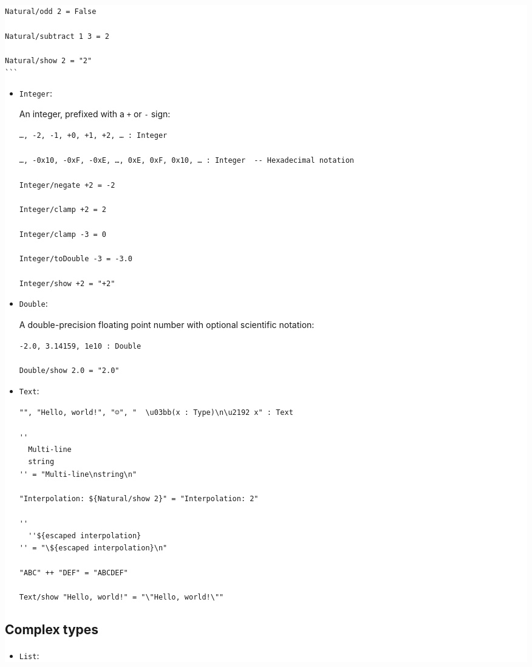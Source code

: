     Natural/odd 2 = False

    Natural/subtract 1 3 = 2

    Natural/show 2 = "2"
    ```

*   `Integer`:

    An integer, prefixed with a `+` or `-` sign:

    ```dhall
    …, -2, -1, +0, +1, +2, … : Integer

    …, -0x10, -0xF, -0xE, …, 0xE, 0xF, 0x10, … : Integer  -- Hexadecimal notation

    Integer/negate +2 = -2

    Integer/clamp +2 = 2

    Integer/clamp -3 = 0

    Integer/toDouble -3 = -3.0

    Integer/show +2 = "+2"
    ```

*   `Double`:

    A double-precision floating point number with optional scientific notation:

    ```dhall
    -2.0, 3.14159, 1e10 : Double

    Double/show 2.0 = "2.0"
    ```

*   `Text`:

    ```dhall
    "", "Hello, world!", "☺", "  \u03bb(x : Type)\n\u2192 x" : Text

    ''
      Multi-line
      string
    '' = "Multi-line\nstring\n"

    "Interpolation: ${Natural/show 2}" = "Interpolation: 2"

    ''
      ''${escaped interpolation}
    '' = "\${escaped interpolation}\n"

    "ABC" ++ "DEF" = "ABCDEF"

    Text/show "Hello, world!" = "\"Hello, world!\""
    ```

## Complex types

*   `List`:
